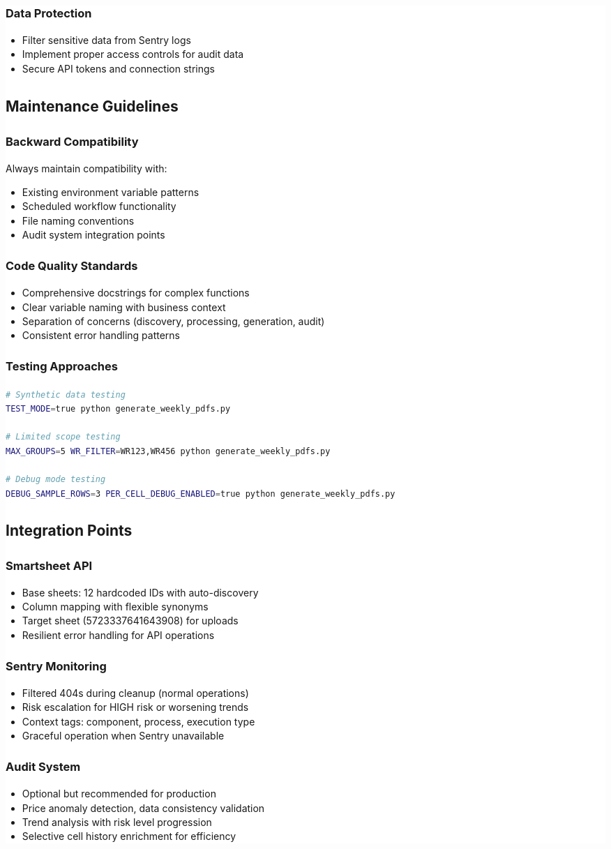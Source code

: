 ### Data Protection
- Filter sensitive data from Sentry logs
- Implement proper access controls for audit data
- Secure API tokens and connection strings

## Maintenance Guidelines

### Backward Compatibility
Always maintain compatibility with:
- Existing environment variable patterns  
- Scheduled workflow functionality
- File naming conventions
- Audit system integration points

### Code Quality Standards
- Comprehensive docstrings for complex functions
- Clear variable naming with business context
- Separation of concerns (discovery, processing, generation, audit)
- Consistent error handling patterns

### Testing Approaches
```bash
# Synthetic data testing
TEST_MODE=true python generate_weekly_pdfs.py

# Limited scope testing  
MAX_GROUPS=5 WR_FILTER=WR123,WR456 python generate_weekly_pdfs.py

# Debug mode testing
DEBUG_SAMPLE_ROWS=3 PER_CELL_DEBUG_ENABLED=true python generate_weekly_pdfs.py
```

## Integration Points

### Smartsheet API
- Base sheets: 12 hardcoded IDs with auto-discovery
- Column mapping with flexible synonyms
- Target sheet (5723337641643908) for uploads
- Resilient error handling for API operations

### Sentry Monitoring
- Filtered 404s during cleanup (normal operations)
- Risk escalation for HIGH risk or worsening trends  
- Context tags: component, process, execution type
- Graceful operation when Sentry unavailable

### Audit System
- Optional but recommended for production
- Price anomaly detection, data consistency validation
- Trend analysis with risk level progression
- Selective cell history enrichment for efficiency
